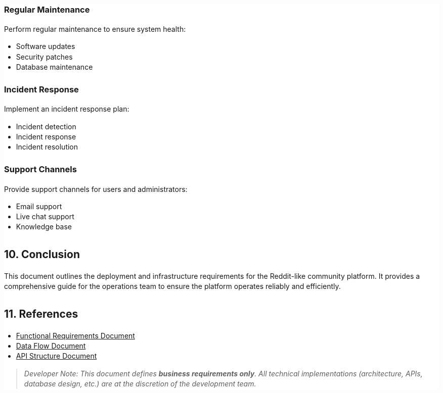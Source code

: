 ### Regular Maintenance
Perform regular maintenance to ensure system health:
- Software updates
- Security patches
- Database maintenance

### Incident Response
Implement an incident response plan:
- Incident detection
- Incident response
- Incident resolution

### Support Channels
Provide support channels for users and administrators:
- Email support
- Live chat support
- Knowledge base

## 10. Conclusion

This document outlines the deployment and infrastructure requirements for the Reddit-like community platform. It provides a comprehensive guide for the operations team to ensure the platform operates reliably and efficiently.

## 11. References

- [Functional Requirements Document](./01-functional-requirements.md)
- [Data Flow Document](./05-data-flow.md)
- [API Structure Document](./06-api-structure.md)

> *Developer Note: This document defines **business requirements only**. All technical implementations (architecture, APIs, database design, etc.) are at the discretion of the development team.*